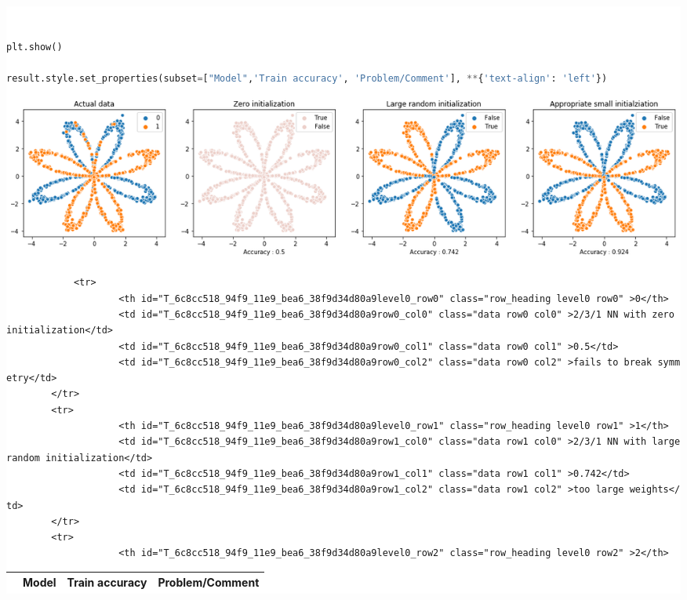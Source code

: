 ```python


plt.show()

result.style.set_properties(subset=["Model",'Train accuracy', 'Problem/Comment'], **{'text-align': 'left'})
```


![Image](/assets/images/NeuralNetwork_2.2_VanishingExplodingGradientsProblem_files/NeuralNetwork_2.2_VanishingExplodingGradientsProblem_33_0.png)

<style  type="text/css" >
    #T_6c8cc518_94f9_11e9_bea6_38f9d34d80a9row0_col0 {
            text-align:  left;
        }    #T_6c8cc518_94f9_11e9_bea6_38f9d34d80a9row0_col1 {
            text-align:  left;
        }    #T_6c8cc518_94f9_11e9_bea6_38f9d34d80a9row0_col2 {
            text-align:  left;
        }    #T_6c8cc518_94f9_11e9_bea6_38f9d34d80a9row1_col0 {
            text-align:  left;
        }    #T_6c8cc518_94f9_11e9_bea6_38f9d34d80a9row1_col1 {
            text-align:  left;
        }    #T_6c8cc518_94f9_11e9_bea6_38f9d34d80a9row1_col2 {
            text-align:  left;
        }    #T_6c8cc518_94f9_11e9_bea6_38f9d34d80a9row2_col0 {
            text-align:  left;
        }    #T_6c8cc518_94f9_11e9_bea6_38f9d34d80a9row2_col1 {
            text-align:  left;
        }    #T_6c8cc518_94f9_11e9_bea6_38f9d34d80a9row2_col2 {
            text-align:  left;
        }</style><table id="T_6c8cc518_94f9_11e9_bea6_38f9d34d80a9" ><thead>    <tr>        <th class="blank level0" ></th>        <th class="col_heading level0 col0" >Model</th>        <th class="col_heading level0 col1" >Train accuracy</th>        <th class="col_heading level0 col2" >Problem/Comment</th>    </tr></thead><tbody>
                <tr>
                        <th id="T_6c8cc518_94f9_11e9_bea6_38f9d34d80a9level0_row0" class="row_heading level0 row0" >0</th>
                        <td id="T_6c8cc518_94f9_11e9_bea6_38f9d34d80a9row0_col0" class="data row0 col0" >2/3/1 NN with zero initialization</td>
                        <td id="T_6c8cc518_94f9_11e9_bea6_38f9d34d80a9row0_col1" class="data row0 col1" >0.5</td>
                        <td id="T_6c8cc518_94f9_11e9_bea6_38f9d34d80a9row0_col2" class="data row0 col2" >fails to break symmetry</td>
            </tr>
            <tr>
                        <th id="T_6c8cc518_94f9_11e9_bea6_38f9d34d80a9level0_row1" class="row_heading level0 row1" >1</th>
                        <td id="T_6c8cc518_94f9_11e9_bea6_38f9d34d80a9row1_col0" class="data row1 col0" >2/3/1 NN with large random initialization</td>
                        <td id="T_6c8cc518_94f9_11e9_bea6_38f9d34d80a9row1_col1" class="data row1 col1" >0.742</td>
                        <td id="T_6c8cc518_94f9_11e9_bea6_38f9d34d80a9row1_col2" class="data row1 col2" >too large weights</td>
            </tr>
            <tr>
                        <th id="T_6c8cc518_94f9_11e9_bea6_38f9d34d80a9level0_row2" class="row_heading level0 row2" >2</th>